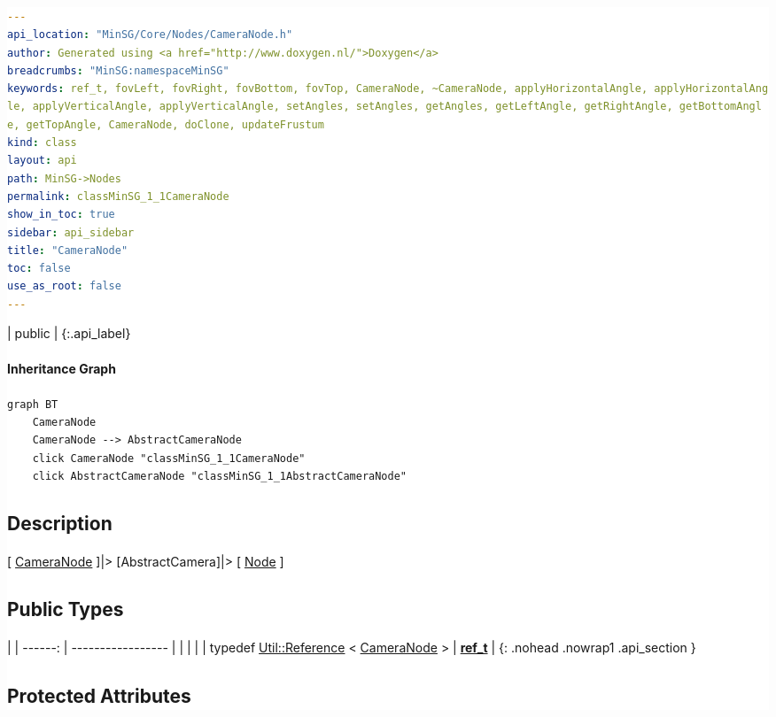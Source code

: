 ```yaml
---
api_location: "MinSG/Core/Nodes/CameraNode.h"
author: Generated using <a href="http://www.doxygen.nl/">Doxygen</a>
breadcrumbs: "MinSG:namespaceMinSG"
keywords: ref_t, fovLeft, fovRight, fovBottom, fovTop, CameraNode, ~CameraNode, applyHorizontalAngle, applyHorizontalAngle, applyVerticalAngle, applyVerticalAngle, setAngles, setAngles, getAngles, getLeftAngle, getRightAngle, getBottomAngle, getTopAngle, CameraNode, doClone, updateFrustum
kind: class
layout: api
path: MinSG->Nodes
permalink: classMinSG_1_1CameraNode
show_in_toc: true
sidebar: api_sidebar
title: "CameraNode"
toc: false
use_as_root: false
---
```


| public |
{:.api_label}

#### Inheritance Graph

```mermaid
graph BT
	CameraNode
	CameraNode --> AbstractCameraNode
	click CameraNode "classMinSG_1_1CameraNode"
	click AbstractCameraNode "classMinSG_1_1AbstractCameraNode"
```

## Description



[ [CameraNode](classMinSG_1_1CameraNode) ]|> [AbstractCamera]|> [ [Node](classMinSG_1_1Node) ]



## Public Types

|
| ------: | ----------------- |
|  | |
| typedef [Util::Reference](classUtil_1_1Reference) < [CameraNode](classMinSG_1_1CameraNode) > | **[ref_t](#classMinSG_1_1CameraNode_1affb1bd6bdb77144c60117996760277d9)**  |
{: .nohead .nowrap1 .api_section }


## Protected Attributes
